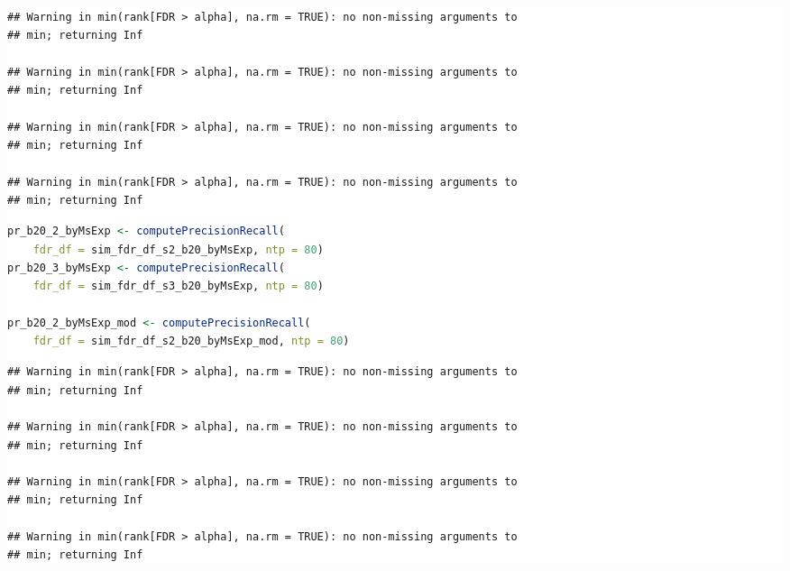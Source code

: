     ## Warning in min(rank[FDR > alpha], na.rm = TRUE): no non-missing arguments to
    ## min; returning Inf
    
    ## Warning in min(rank[FDR > alpha], na.rm = TRUE): no non-missing arguments to
    ## min; returning Inf
    
    ## Warning in min(rank[FDR > alpha], na.rm = TRUE): no non-missing arguments to
    ## min; returning Inf
    
    ## Warning in min(rank[FDR > alpha], na.rm = TRUE): no non-missing arguments to
    ## min; returning Inf

``` r
pr_b20_2_byMsExp <- computePrecisionRecall(
    fdr_df = sim_fdr_df_s2_b20_byMsExp, ntp = 80)
pr_b20_3_byMsExp <- computePrecisionRecall(
    fdr_df = sim_fdr_df_s3_b20_byMsExp, ntp = 80)

pr_b20_2_byMsExp_mod <- computePrecisionRecall(
    fdr_df = sim_fdr_df_s2_b20_byMsExp_mod, ntp = 80)
```

    ## Warning in min(rank[FDR > alpha], na.rm = TRUE): no non-missing arguments to
    ## min; returning Inf
    
    ## Warning in min(rank[FDR > alpha], na.rm = TRUE): no non-missing arguments to
    ## min; returning Inf
    
    ## Warning in min(rank[FDR > alpha], na.rm = TRUE): no non-missing arguments to
    ## min; returning Inf
    
    ## Warning in min(rank[FDR > alpha], na.rm = TRUE): no non-missing arguments to
    ## min; returning Inf
    